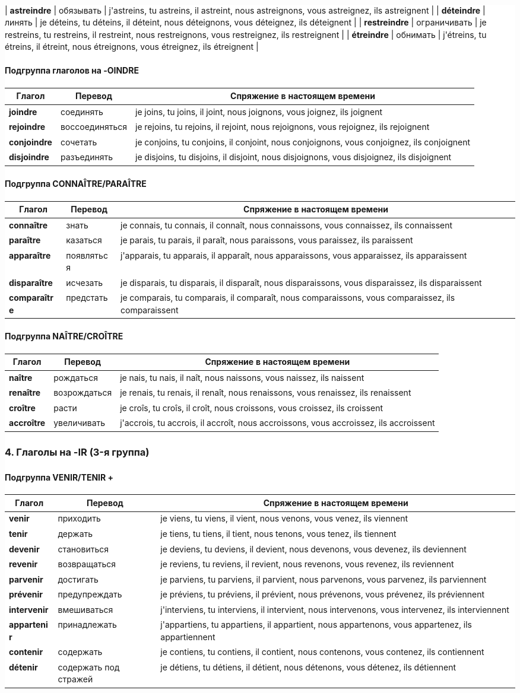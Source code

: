 | **astreindre** | обязывать | j'astreins, tu astreins, il astreint, nous astreignons, vous astreignez, ils astreignent |
| **déteindre** | линять | je déteins, tu déteins, il déteint, nous déteignons, vous déteignez, ils déteignent |
| **restreindre** | ограничивать | je restreins, tu restreins, il restreint, nous restreignons, vous restreignez, ils restreignent |
| **étreindre** | обнимать | j'étreins, tu étreins, il étreint, nous étreignons, vous étreignez, ils étreignent |

#### Подгруппа глаголов на -OINDRE
| Глагол | Перевод | Спряжение в настоящем времени |
|--------|---------|-------------------------------|
| **joindre** | соединять | je joins, tu joins, il joint, nous joignons, vous joignez, ils joignent |
| **rejoindre** | воссоединяться | je rejoins, tu rejoins, il rejoint, nous rejoignons, vous rejoignez, ils rejoignent |
| **conjoindre** | сочетать | je conjoins, tu conjoins, il conjoint, nous conjoignons, vous conjoignez, ils conjoignent |
| **disjoindre** | разъединять | je disjoins, tu disjoins, il disjoint, nous disjoignons, vous disjoignez, ils disjoignent |

#### Подгруппа CONNAÎTRE/PARAÎTRE
| Глагол | Перевод | Спряжение в настоящем времени |
|--------|---------|-------------------------------|
| **connaître** | знать | je connais, tu connais, il connaît, nous connaissons, vous connaissez, ils connaissent |
| **paraître** | казаться | je parais, tu parais, il paraît, nous paraissons, vous paraissez, ils paraissent |
| **apparaître** | появляться | j'apparais, tu apparais, il apparaît, nous apparaissons, vous apparaissez, ils apparaissent |
| **disparaître** | исчезать | je disparais, tu disparais, il disparaît, nous disparaissons, vous disparaissez, ils disparaissent |
| **comparaître** | предстать | je comparais, tu comparais, il comparaît, nous comparaissons, vous comparaissez, ils comparaissent |

#### Подгруппа NAÎTRE/CROÎTRE
| Глагол | Перевод | Спряжение в настоящем времени |
|--------|---------|-------------------------------|
| **naître** | рождаться | je nais, tu nais, il naît, nous naissons, vous naissez, ils naissent |
| **renaître** | возрождаться | je renais, tu renais, il renaît, nous renaissons, vous renaissez, ils renaissent |
| **croître** | расти | je croîs, tu croîs, il croît, nous croissons, vous croissez, ils croissent |
| **accroître** | увеличивать | j'accrois, tu accrois, il accroît, nous accroissons, vous accroissez, ils accroissent |

### 4. Глаголы на -IR (3-я группа)

#### Подгруппа VENIR/TENIR +
| Глагол | Перевод | Спряжение в настоящем времени |
|--------|---------|-------------------------------|
| **venir** | приходить | je viens, tu viens, il vient, nous venons, vous venez, ils viennent |
| **tenir** | держать | je tiens, tu tiens, il tient, nous tenons, vous tenez, ils tiennent |
| **devenir** | становиться | je deviens, tu deviens, il devient, nous devenons, vous devenez, ils deviennent |
| **revenir** | возвращаться | je reviens, tu reviens, il revient, nous revenons, vous revenez, ils reviennent |
| **parvenir** | достигать | je parviens, tu parviens, il parvient, nous parvenons, vous parvenez, ils parviennent |
| **prévenir** | предупреждать | je préviens, tu préviens, il prévient, nous prévenons, vous prévenez, ils préviennent |
| **intervenir** | вмешиваться | j'interviens, tu interviens, il intervient, nous intervenons, vous intervenez, ils interviennent |
| **appartenir** | принадлежать | j'appartiens, tu appartiens, il appartient, nous appartenons, vous appartenez, ils appartiennent |
| **contenir** | содержать | je contiens, tu contiens, il contient, nous contenons, vous contenez, ils contiennent |
| **détenir** | содержать под стражей | je détiens, tu détiens, il détient, nous détenons, vous détenez, ils détiennent |